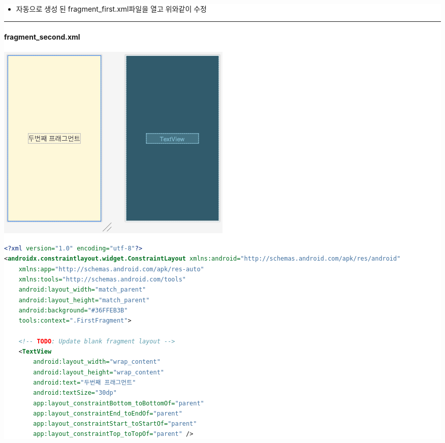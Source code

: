 * 자동으로 생성 된 fragment_first.xml파일을 열고 위와같이 수정

---

#### fragment_second.xml

<img src="../../../assets/img/blog/fragment2.png" width="50%">


```xml
<?xml version="1.0" encoding="utf-8"?>
<androidx.constraintlayout.widget.ConstraintLayout xmlns:android="http://schemas.android.com/apk/res/android"
    xmlns:app="http://schemas.android.com/apk/res-auto"
    xmlns:tools="http://schemas.android.com/tools"
    android:layout_width="match_parent"
    android:layout_height="match_parent"
    android:background="#36FFEB3B"
    tools:context=".FirstFragment">

    <!-- TODO: Update blank fragment layout -->
    <TextView
        android:layout_width="wrap_content"
        android:layout_height="wrap_content"
        android:text="두번째 프래그먼트"
        android:textSize="30dp"
        app:layout_constraintBottom_toBottomOf="parent"
        app:layout_constraintEnd_toEndOf="parent"
        app:layout_constraintStart_toStartOf="parent"
        app:layout_constraintTop_toTopOf="parent" />
```